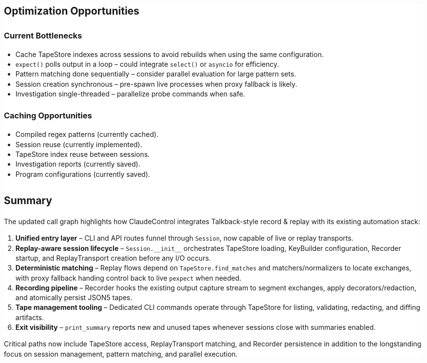 ## Optimization Opportunities

### Current Bottlenecks
- Cache TapeStore indexes across sessions to avoid rebuilds when using the same configuration.
- `expect()` polls output in a loop – could integrate `select()` or `asyncio` for efficiency.
- Pattern matching done sequentially – consider parallel evaluation for large pattern sets.
- Session creation synchronous – pre-spawn live processes when proxy fallback is likely.
- Investigation single-threaded – parallelize probe commands when safe.

### Caching Opportunities
- Compiled regex patterns (currently cached).
- Session reuse (currently implemented).
- TapeStore index reuse between sessions.
- Investigation reports (currently saved).
- Program configurations (currently saved).

## Summary

The updated call graph highlights how ClaudeControl integrates Talkback-style record & replay with its existing automation stack:

1. **Unified entry layer** – CLI and API routes funnel through `Session`, now capable of live or replay transports.
2. **Replay-aware session lifecycle** – `Session.__init__` orchestrates TapeStore loading, KeyBuilder configuration, Recorder startup, and ReplayTransport creation before any I/O occurs.
3. **Deterministic matching** – Replay flows depend on `TapeStore.find_matches` and matchers/normalizers to locate exchanges, with proxy fallback handing control back to live `pexpect` when needed.
4. **Recording pipeline** – Recorder hooks the existing output capture stream to segment exchanges, apply decorators/redaction, and atomically persist JSON5 tapes.
5. **Tape management tooling** – Dedicated CLI commands operate through TapeStore for listing, validating, redacting, and diffing artifacts.
6. **Exit visibility** – `print_summary` reports new and unused tapes whenever sessions close with summaries enabled.

Critical paths now include TapeStore access, ReplayTransport matching, and Recorder persistence in addition to the longstanding focus on session management, pattern matching, and parallel execution.
